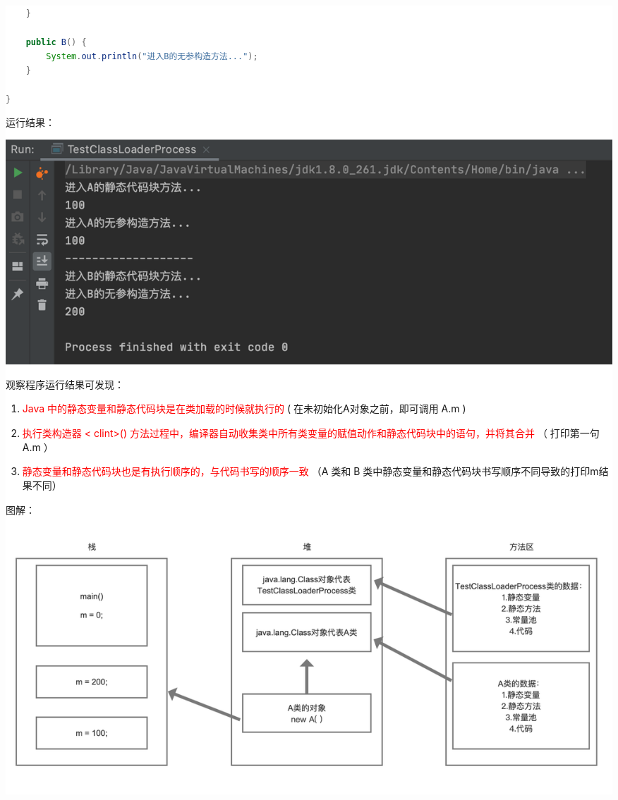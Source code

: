 ```java
    }

    public B() {
        System.out.println("进入B的无参构造方法...");
    }

}
```

运行结果：

![](../../images/annotation-and-reflection/WX20210314-172934@2x.png)

观察程序运行结果可发现：

1. <span style="color:red;">Java 中的静态变量和静态代码块是在类加载的时候就执行的</span> ( 在未初始化A对象之前，即可调用 A.m )

2. <span style="color:red;">执行类构造器 < clint>() 方法过程中，编译器自动收集类中所有类变量的赋值动作和静态代码块中的语句，并将其合并</span> （ 打印第一句A.m ）

3. <span style="color:red;">静态变量和静态代码块也是有执行顺序的，与代码书写的顺序一致</span> （A 类和 B 类中静态变量和静态代码块书写顺序不同导致的打印m结果不同）

   

图解：

![](../../images/annotation-and-reflection/WX20210314-180858@2x.png)

